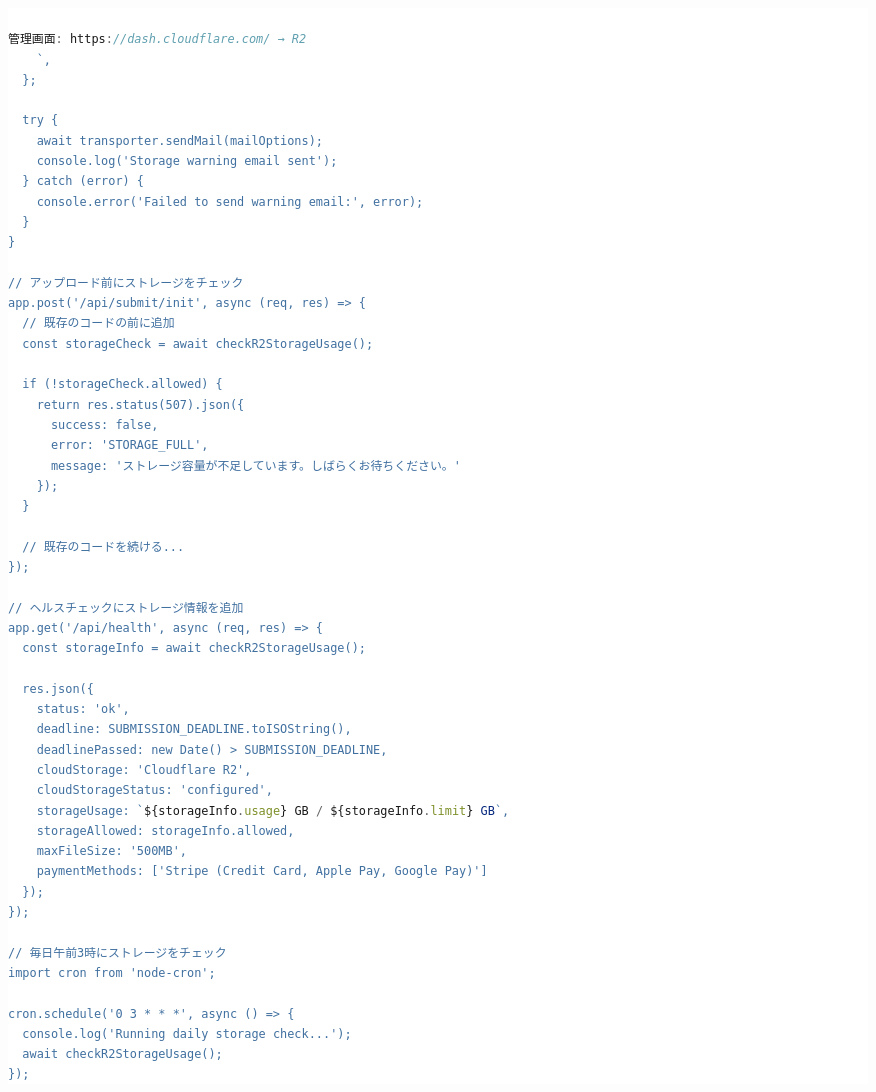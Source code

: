 ```javascript

管理画面: https://dash.cloudflare.com/ → R2
    `,
  };

  try {
    await transporter.sendMail(mailOptions);
    console.log('Storage warning email sent');
  } catch (error) {
    console.error('Failed to send warning email:', error);
  }
}

// アップロード前にストレージをチェック
app.post('/api/submit/init', async (req, res) => {
  // 既存のコードの前に追加
  const storageCheck = await checkR2StorageUsage();

  if (!storageCheck.allowed) {
    return res.status(507).json({
      success: false,
      error: 'STORAGE_FULL',
      message: 'ストレージ容量が不足しています。しばらくお待ちください。'
    });
  }

  // 既存のコードを続ける...
});

// ヘルスチェックにストレージ情報を追加
app.get('/api/health', async (req, res) => {
  const storageInfo = await checkR2StorageUsage();

  res.json({
    status: 'ok',
    deadline: SUBMISSION_DEADLINE.toISOString(),
    deadlinePassed: new Date() > SUBMISSION_DEADLINE,
    cloudStorage: 'Cloudflare R2',
    cloudStorageStatus: 'configured',
    storageUsage: `${storageInfo.usage} GB / ${storageInfo.limit} GB`,
    storageAllowed: storageInfo.allowed,
    maxFileSize: '500MB',
    paymentMethods: ['Stripe (Credit Card, Apple Pay, Google Pay)']
  });
});

// 毎日午前3時にストレージをチェック
import cron from 'node-cron';

cron.schedule('0 3 * * *', async () => {
  console.log('Running daily storage check...');
  await checkR2StorageUsage();
});
```

